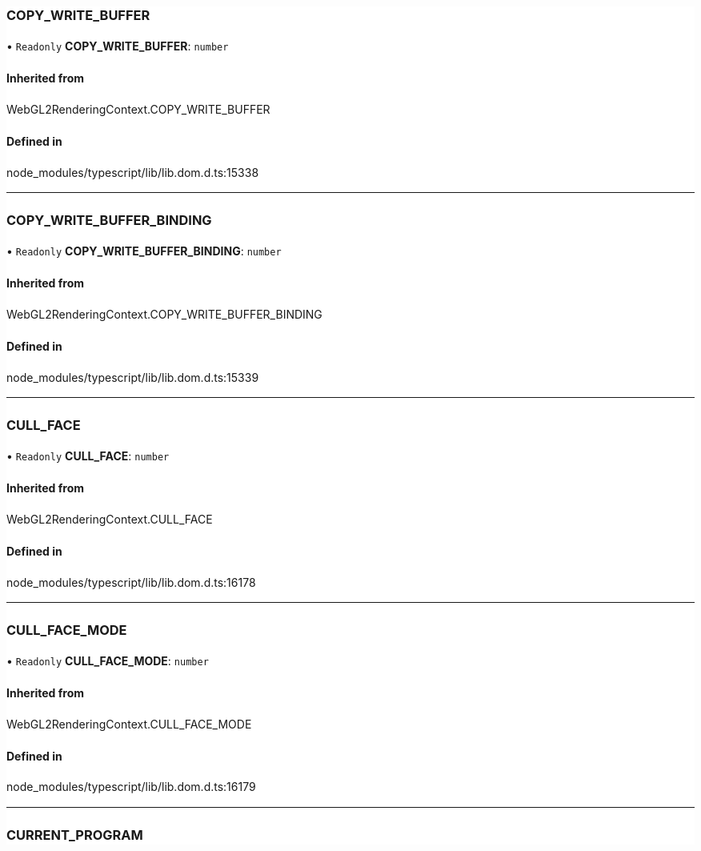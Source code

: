 ### COPY\_WRITE\_BUFFER

• `Readonly` **COPY\_WRITE\_BUFFER**: `number`

#### Inherited from

WebGL2RenderingContext.COPY\_WRITE\_BUFFER

#### Defined in

node_modules/typescript/lib/lib.dom.d.ts:15338

___

### COPY\_WRITE\_BUFFER\_BINDING

• `Readonly` **COPY\_WRITE\_BUFFER\_BINDING**: `number`

#### Inherited from

WebGL2RenderingContext.COPY\_WRITE\_BUFFER\_BINDING

#### Defined in

node_modules/typescript/lib/lib.dom.d.ts:15339

___

### CULL\_FACE

• `Readonly` **CULL\_FACE**: `number`

#### Inherited from

WebGL2RenderingContext.CULL\_FACE

#### Defined in

node_modules/typescript/lib/lib.dom.d.ts:16178

___

### CULL\_FACE\_MODE

• `Readonly` **CULL\_FACE\_MODE**: `number`

#### Inherited from

WebGL2RenderingContext.CULL\_FACE\_MODE

#### Defined in

node_modules/typescript/lib/lib.dom.d.ts:16179

___

### CURRENT\_PROGRAM
